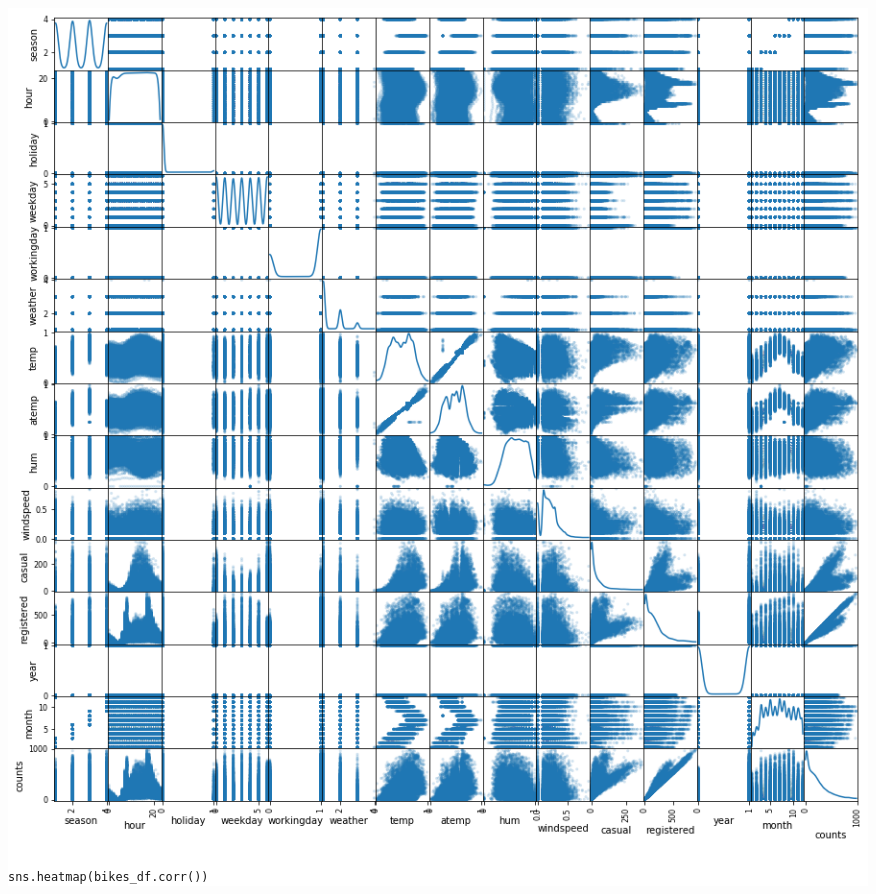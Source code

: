 ![png](cs109a_hw3_web_files/cs109a_hw3_web_19_0.png)




```python
sns.heatmap(bikes_df.corr())
```




